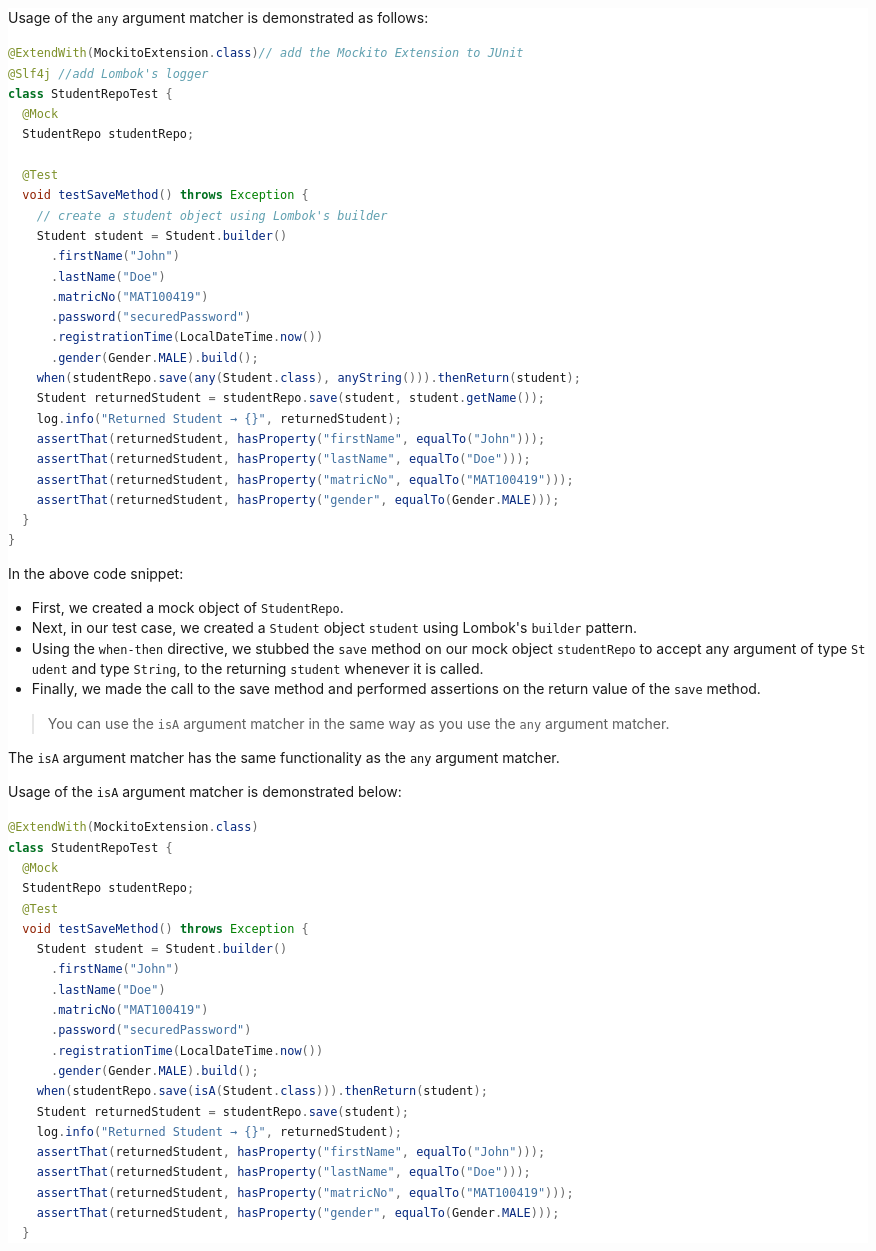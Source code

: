 Usage of the `any` argument matcher is demonstrated as follows:

```java
@ExtendWith(MockitoExtension.class)// add the Mockito Extension to JUnit
@Slf4j //add Lombok's logger
class StudentRepoTest {
  @Mock
  StudentRepo studentRepo;

  @Test
  void testSaveMethod() throws Exception {
    // create a student object using Lombok's builder
    Student student = Student.builder()
      .firstName("John")
      .lastName("Doe")
      .matricNo("MAT100419")
      .password("securedPassword")
      .registrationTime(LocalDateTime.now())
      .gender(Gender.MALE).build();
    when(studentRepo.save(any(Student.class), anyString())).thenReturn(student);
    Student returnedStudent = studentRepo.save(student, student.getName());
    log.info("Returned Student → {}", returnedStudent);
    assertThat(returnedStudent, hasProperty("firstName", equalTo("John")));
    assertThat(returnedStudent, hasProperty("lastName", equalTo("Doe")));
    assertThat(returnedStudent, hasProperty("matricNo", equalTo("MAT100419")));
    assertThat(returnedStudent, hasProperty("gender", equalTo(Gender.MALE)));
  }
}
```

In the above code snippet:
- First, we created a mock object of `StudentRepo`.
- Next, in our test case, we created a `Student` object `student` using Lombok's `builder` pattern.
- Using the `when-then` directive, we stubbed the `save` method on our mock object `studentRepo` to accept any argument of type  `Student` and type `String`, to the returning `student` whenever it is called.
- Finally, we made the call to the save method and performed assertions on the return value of the `save` method.

> You can use the `isA` argument matcher in the same way as you use the `any` argument matcher.

The `isA` argument matcher has the same functionality as the `any` argument matcher.

Usage of the `isA` argument matcher is demonstrated below:

```java
@ExtendWith(MockitoExtension.class)
class StudentRepoTest {
  @Mock
  StudentRepo studentRepo;
  @Test
  void testSaveMethod() throws Exception {
    Student student = Student.builder()
      .firstName("John")
      .lastName("Doe")
      .matricNo("MAT100419")
      .password("securedPassword")
      .registrationTime(LocalDateTime.now())
      .gender(Gender.MALE).build();
    when(studentRepo.save(isA(Student.class))).thenReturn(student);
    Student returnedStudent = studentRepo.save(student);
    log.info("Returned Student → {}", returnedStudent);
    assertThat(returnedStudent, hasProperty("firstName", equalTo("John")));
    assertThat(returnedStudent, hasProperty("lastName", equalTo("Doe")));
    assertThat(returnedStudent, hasProperty("matricNo", equalTo("MAT100419")));
    assertThat(returnedStudent, hasProperty("gender", equalTo(Gender.MALE)));
  }
```